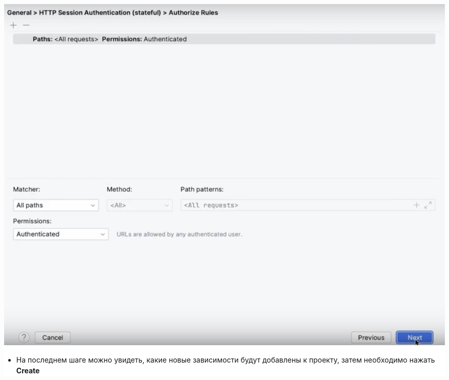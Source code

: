 ![authentication-method-step-3.png](images/authentication-method-step-3.png)

* На последнем шаге можно увидеть, какие новые зависимости будут добавлены к проекту, затем необходимо нажать **Create**
